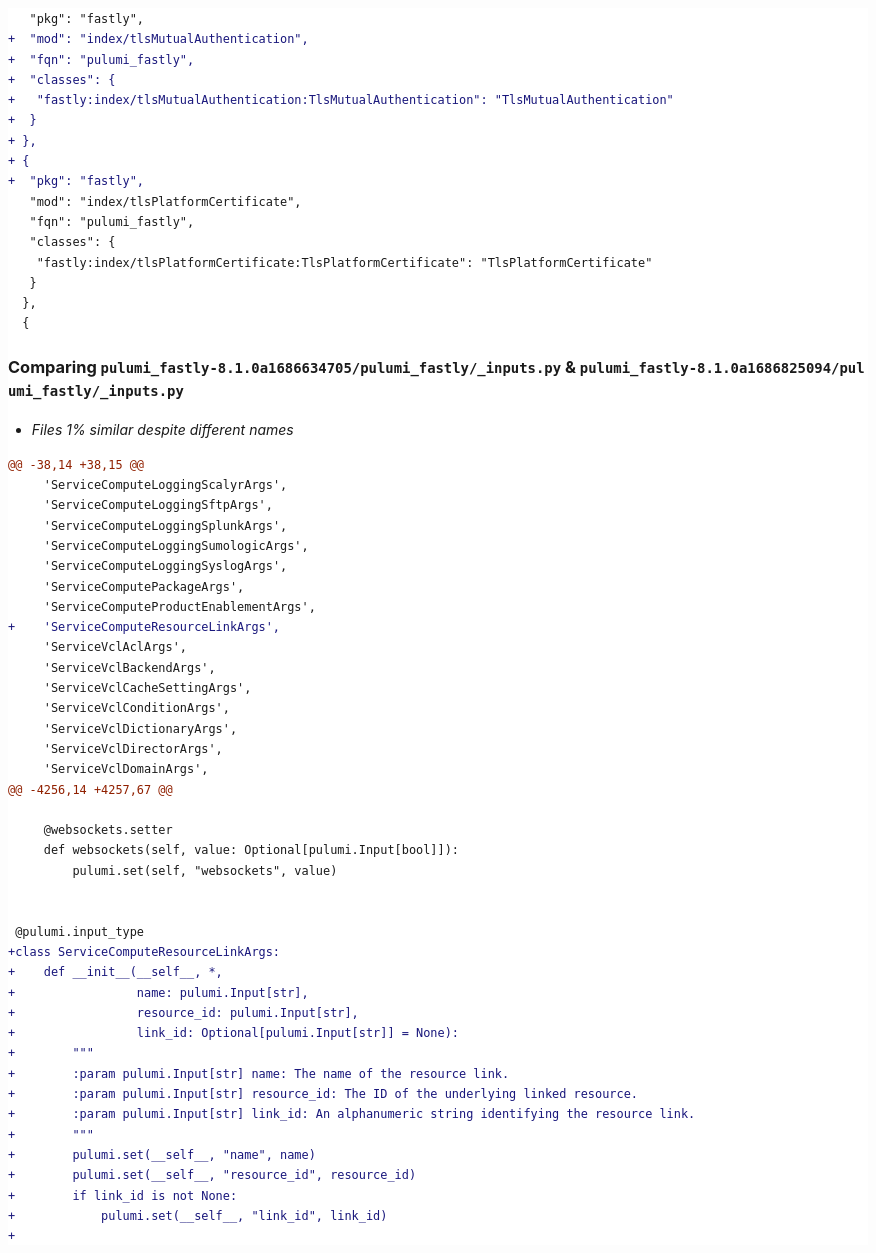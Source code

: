 ```diff
   "pkg": "fastly",
+  "mod": "index/tlsMutualAuthentication",
+  "fqn": "pulumi_fastly",
+  "classes": {
+   "fastly:index/tlsMutualAuthentication:TlsMutualAuthentication": "TlsMutualAuthentication"
+  }
+ },
+ {
+  "pkg": "fastly",
   "mod": "index/tlsPlatformCertificate",
   "fqn": "pulumi_fastly",
   "classes": {
    "fastly:index/tlsPlatformCertificate:TlsPlatformCertificate": "TlsPlatformCertificate"
   }
  },
  {
```

### Comparing `pulumi_fastly-8.1.0a1686634705/pulumi_fastly/_inputs.py` & `pulumi_fastly-8.1.0a1686825094/pulumi_fastly/_inputs.py`

 * *Files 1% similar despite different names*

```diff
@@ -38,14 +38,15 @@
     'ServiceComputeLoggingScalyrArgs',
     'ServiceComputeLoggingSftpArgs',
     'ServiceComputeLoggingSplunkArgs',
     'ServiceComputeLoggingSumologicArgs',
     'ServiceComputeLoggingSyslogArgs',
     'ServiceComputePackageArgs',
     'ServiceComputeProductEnablementArgs',
+    'ServiceComputeResourceLinkArgs',
     'ServiceVclAclArgs',
     'ServiceVclBackendArgs',
     'ServiceVclCacheSettingArgs',
     'ServiceVclConditionArgs',
     'ServiceVclDictionaryArgs',
     'ServiceVclDirectorArgs',
     'ServiceVclDomainArgs',
@@ -4256,14 +4257,67 @@
 
     @websockets.setter
     def websockets(self, value: Optional[pulumi.Input[bool]]):
         pulumi.set(self, "websockets", value)
 
 
 @pulumi.input_type
+class ServiceComputeResourceLinkArgs:
+    def __init__(__self__, *,
+                 name: pulumi.Input[str],
+                 resource_id: pulumi.Input[str],
+                 link_id: Optional[pulumi.Input[str]] = None):
+        """
+        :param pulumi.Input[str] name: The name of the resource link.
+        :param pulumi.Input[str] resource_id: The ID of the underlying linked resource.
+        :param pulumi.Input[str] link_id: An alphanumeric string identifying the resource link.
+        """
+        pulumi.set(__self__, "name", name)
+        pulumi.set(__self__, "resource_id", resource_id)
+        if link_id is not None:
+            pulumi.set(__self__, "link_id", link_id)
+
```